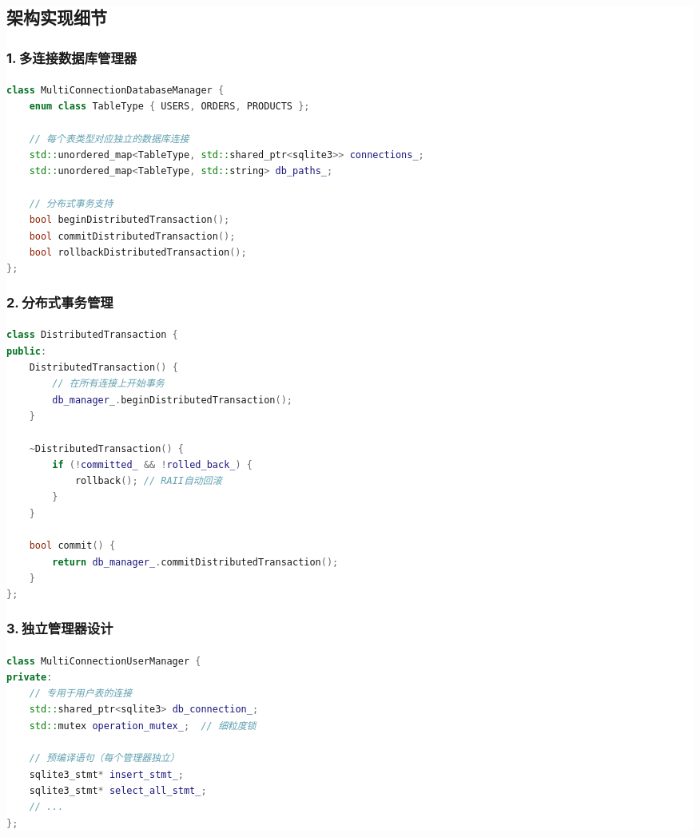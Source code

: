 ## 架构实现细节

### 1. 多连接数据库管理器

```cpp
class MultiConnectionDatabaseManager {
    enum class TableType { USERS, ORDERS, PRODUCTS };
    
    // 每个表类型对应独立的数据库连接
    std::unordered_map<TableType, std::shared_ptr<sqlite3>> connections_;
    std::unordered_map<TableType, std::string> db_paths_;
    
    // 分布式事务支持
    bool beginDistributedTransaction();
    bool commitDistributedTransaction();
    bool rollbackDistributedTransaction();
};
```

### 2. 分布式事务管理

```cpp
class DistributedTransaction {
public:
    DistributedTransaction() {
        // 在所有连接上开始事务
        db_manager_.beginDistributedTransaction();
    }
    
    ~DistributedTransaction() {
        if (!committed_ && !rolled_back_) {
            rollback(); // RAII自动回滚
        }
    }
    
    bool commit() {
        return db_manager_.commitDistributedTransaction();
    }
};
```

### 3. 独立管理器设计

```cpp
class MultiConnectionUserManager {
private:
    // 专用于用户表的连接
    std::shared_ptr<sqlite3> db_connection_;
    std::mutex operation_mutex_;  // 细粒度锁
    
    // 预编译语句（每个管理器独立）
    sqlite3_stmt* insert_stmt_;
    sqlite3_stmt* select_all_stmt_;
    // ...
};
```
